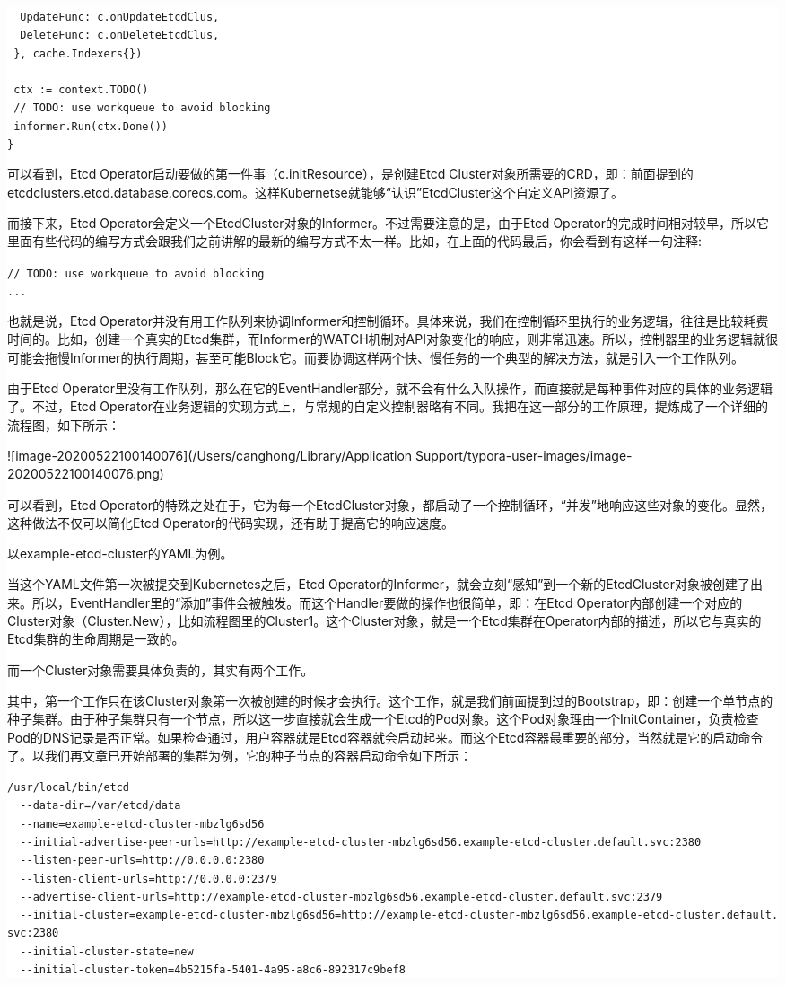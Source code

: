 ```
  UpdateFunc: c.onUpdateEtcdClus,
  DeleteFunc: c.onDeleteEtcdClus,
 }, cache.Indexers{})
 
 ctx := context.TODO()
 // TODO: use workqueue to avoid blocking
 informer.Run(ctx.Done())
}

```

可以看到，Etcd Operator启动要做的第一件事（c.initResource），是创建Etcd Cluster对象所需要的CRD，即：前面提到的etcdclusters.etcd.database.coreos.com。这样Kubernetse就能够“认识”EtcdCluster这个自定义API资源了。

而接下来，Etcd Operator会定义一个EtcdCluster对象的Informer。不过需要注意的是，由于Etcd Operator的完成时间相对较早，所以它里面有些代码的编写方式会跟我们之前讲解的最新的编写方式不太一样。比如，在上面的代码最后，你会看到有这样一句注释:

```
// TODO: use workqueue to avoid blocking
...
```

也就是说，Etcd Operator并没有用工作队列来协调Informer和控制循环。具体来说，我们在控制循环里执行的业务逻辑，往往是比较耗费时间的。比如，创建一个真实的Etcd集群，而Informer的WATCH机制对API对象变化的响应，则非常迅速。所以，控制器里的业务逻辑就很可能会拖慢Informer的执行周期，甚至可能Block它。而要协调这样两个快、慢任务的一个典型的解决方法，就是引入一个工作队列。

由于Etcd Operator里没有工作队列，那么在它的EventHandler部分，就不会有什么入队操作，而直接就是每种事件对应的具体的业务逻辑了。不过，Etcd Operator在业务逻辑的实现方式上，与常规的自定义控制器略有不同。我把在这一部分的工作原理，提炼成了一个详细的流程图，如下所示：

![image-20200522100140076](/Users/canghong/Library/Application Support/typora-user-images/image-20200522100140076.png)

可以看到，Etcd Operator的特殊之处在于，它为每一个EtcdCluster对象，都启动了一个控制循环，“并发”地响应这些对象的变化。显然，这种做法不仅可以简化Etcd Operator的代码实现，还有助于提高它的响应速度。

以example-etcd-cluster的YAML为例。

当这个YAML文件第一次被提交到Kubernetes之后，Etcd Operator的Informer，就会立刻“感知”到一个新的EtcdCluster对象被创建了出来。所以，EventHandler里的“添加”事件会被触发。而这个Handler要做的操作也很简单，即：在Etcd Operator内部创建一个对应的Cluster对象（Cluster.New），比如流程图里的Cluster1。这个Cluster对象，就是一个Etcd集群在Operator内部的描述，所以它与真实的Etcd集群的生命周期是一致的。

而一个Cluster对象需要具体负责的，其实有两个工作。

其中，第一个工作只在该Cluster对象第一次被创建的时候才会执行。这个工作，就是我们前面提到过的Bootstrap，即：创建一个单节点的种子集群。由于种子集群只有一个节点，所以这一步直接就会生成一个Etcd的Pod对象。这个Pod对象理由一个InitContainer，负责检查Pod的DNS记录是否正常。如果检查通过，用户容器就是Etcd容器就会启动起来。而这个Etcd容器最重要的部分，当然就是它的启动命令了。以我们再文章已开始部署的集群为例，它的种子节点的容器启动命令如下所示：

```
/usr/local/bin/etcd
  --data-dir=/var/etcd/data
  --name=example-etcd-cluster-mbzlg6sd56
  --initial-advertise-peer-urls=http://example-etcd-cluster-mbzlg6sd56.example-etcd-cluster.default.svc:2380
  --listen-peer-urls=http://0.0.0.0:2380
  --listen-client-urls=http://0.0.0.0:2379
  --advertise-client-urls=http://example-etcd-cluster-mbzlg6sd56.example-etcd-cluster.default.svc:2379
  --initial-cluster=example-etcd-cluster-mbzlg6sd56=http://example-etcd-cluster-mbzlg6sd56.example-etcd-cluster.default.svc:2380
  --initial-cluster-state=new
  --initial-cluster-token=4b5215fa-5401-4a95-a8c6-892317c9bef8
```
